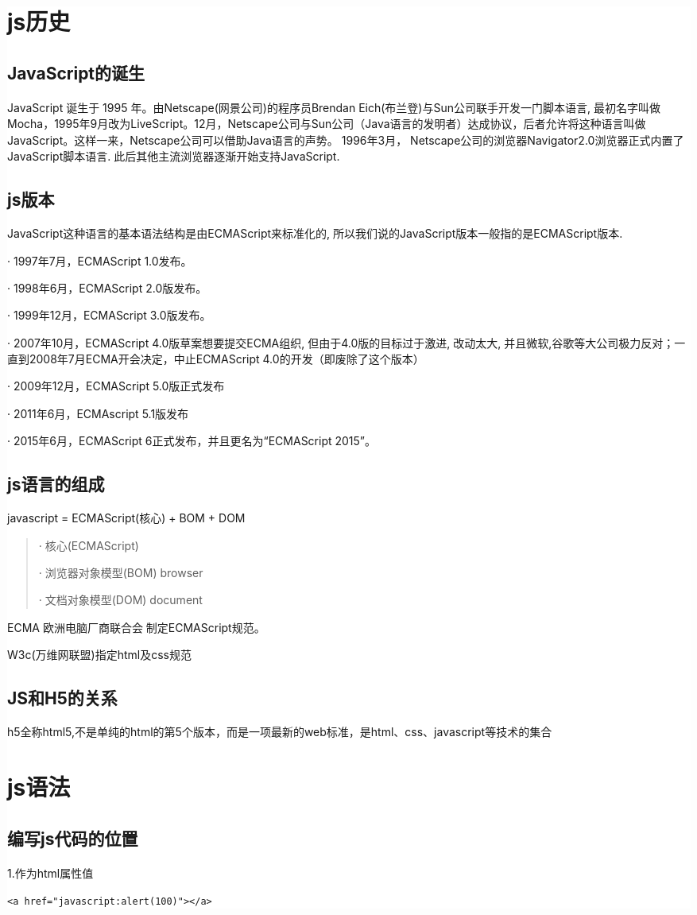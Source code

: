 # js历史

## JavaScript的诞生

JavaScript 诞生于 1995 年。由Netscape(网景公司)的程序员Brendan Eich(布兰登)与Sun公司联手开发一门脚本语言, 最初名字叫做Mocha，1995年9月改为LiveScript。12月，Netscape公司与Sun公司（Java语言的发明者）达成协议，后者允许将这种语言叫做JavaScript。这样一来，Netscape公司可以借助Java语言的声势。
1996年3月， Netscape公司的浏览器Navigator2.0浏览器正式内置了JavaScript脚本语言. 此后其他主流浏览器逐渐开始支持JavaScript.

## js版本

JavaScript这种语言的基本语法结构是由ECMAScript来标准化的, 所以我们说的JavaScript版本一般指的是ECMAScript版本.

· 1997年7月，ECMAScript 1.0发布。

· 1998年6月，ECMAScript 2.0版发布。

· 1999年12月，ECMAScript 3.0版发布。

· 2007年10月，ECMAScript 4.0版草案想要提交ECMA组织, 但由于4.0版的目标过于激进, 改动太大, 并且微软,谷歌等大公司极力反对；一直到2008年7月ECMA开会决定，中止ECMAScript 4.0的开发（即废除了这个版本）

· 2009年12月，ECMAScript 5.0版正式发布

· 2011年6月，ECMAscript 5.1版发布

· 2015年6月，ECMAScript 6正式发布，并且更名为“ECMAScript 2015”。

## js语言的组成

javascript = ECMAScript(核心) + BOM + DOM

> · 核心(ECMAScript)
>
> · 浏览器对象模型(BOM) browser
>
> · 文档对象模型(DOM) document

ECMA 欧洲电脑厂商联合会 制定ECMAScript规范。

W3c(万维网联盟)指定html及css规范

## JS和H5的关系

h5全称html5,不是单纯的html的第5个版本，而是一项最新的web标准，是html、css、javascript等技术的集合

# js语法

## 编写js代码的位置

1.作为html属性值

```
<a href="javascript:alert(100)"></a>
```
